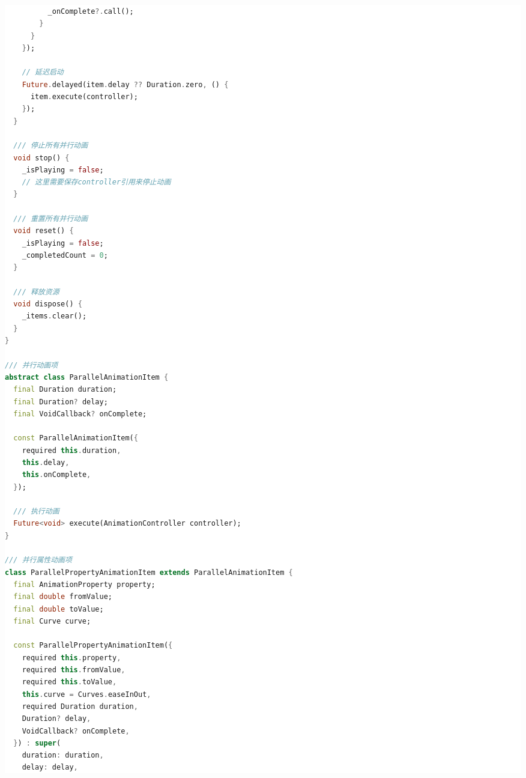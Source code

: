 ```dart
          _onComplete?.call();
        }
      }
    });
    
    // 延迟启动
    Future.delayed(item.delay ?? Duration.zero, () {
      item.execute(controller);
    });
  }
  
  /// 停止所有并行动画
  void stop() {
    _isPlaying = false;
    // 这里需要保存controller引用来停止动画
  }
  
  /// 重置所有并行动画
  void reset() {
    _isPlaying = false;
    _completedCount = 0;
  }
  
  /// 释放资源
  void dispose() {
    _items.clear();
  }
}

/// 并行动画项
abstract class ParallelAnimationItem {
  final Duration duration;
  final Duration? delay;
  final VoidCallback? onComplete;
  
  const ParallelAnimationItem({
    required this.duration,
    this.delay,
    this.onComplete,
  });
  
  /// 执行动画
  Future<void> execute(AnimationController controller);
}

/// 并行属性动画项
class ParallelPropertyAnimationItem extends ParallelAnimationItem {
  final AnimationProperty property;
  final double fromValue;
  final double toValue;
  final Curve curve;
  
  const ParallelPropertyAnimationItem({
    required this.property,
    required this.fromValue,
    required this.toValue,
    this.curve = Curves.easeInOut,
    required Duration duration,
    Duration? delay,
    VoidCallback? onComplete,
  }) : super(
    duration: duration,
    delay: delay,
```
